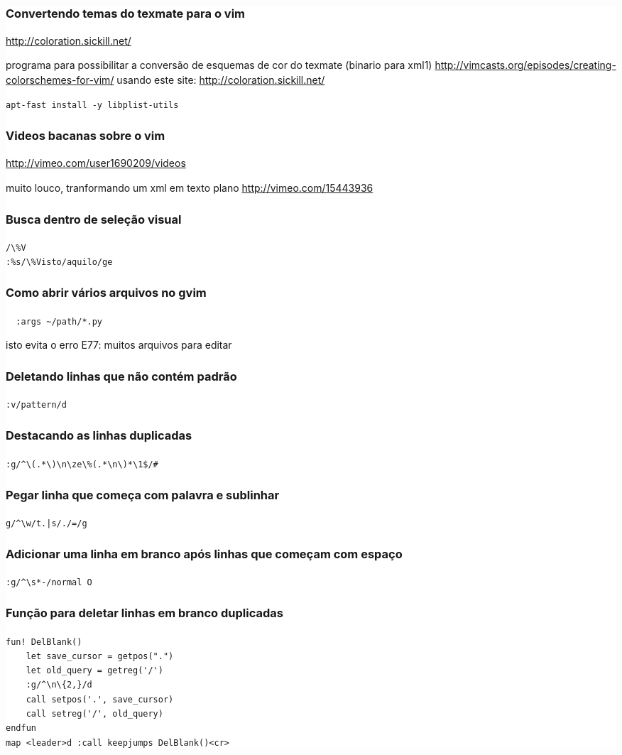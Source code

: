 ### Convertendo temas do texmate para o vim

http://coloration.sickill.net/

programa para possibilitar a conversão de esquemas de cor do texmate (binario para xml1)
http://vimcasts.org/episodes/creating-colorschemes-for-vim/
usando este site: http://coloration.sickill.net/

    apt-fast install -y libplist-utils

### Videos bacanas sobre o vim

http://vimeo.com/user1690209/videos

muito louco, tranformando um xml em texto plano http://vimeo.com/15443936

### Busca dentro de seleção visual

``` vim
/\%V
:%s/\%Visto/aquilo/ge
```

### Como abrir vários arquivos no gvim

      :args ~/path/*.py

isto evita o erro E77: muitos arquivos para editar

### Deletando linhas que não contém padrão

    :v/pattern/d

### Destacando as linhas duplicadas

    :g/^\(.*\)\n\ze\%(.*\n\)*\1$/#

### Pegar linha que começa com palavra e sublinhar

    g/^\w/t.|s/./=/g

### Adicionar uma linha em branco após linhas que começam com espaço

    :g/^\s*-/normal O

### Função para deletar linhas em branco duplicadas

``` vim
fun! DelBlank()
    let save_cursor = getpos(".")
    let old_query = getreg('/')
    :g/^\n\{2,}/d
    call setpos('.', save_cursor)
    call setreg('/', old_query)
endfun
map <leader>d :call keepjumps DelBlank()<cr>
```
